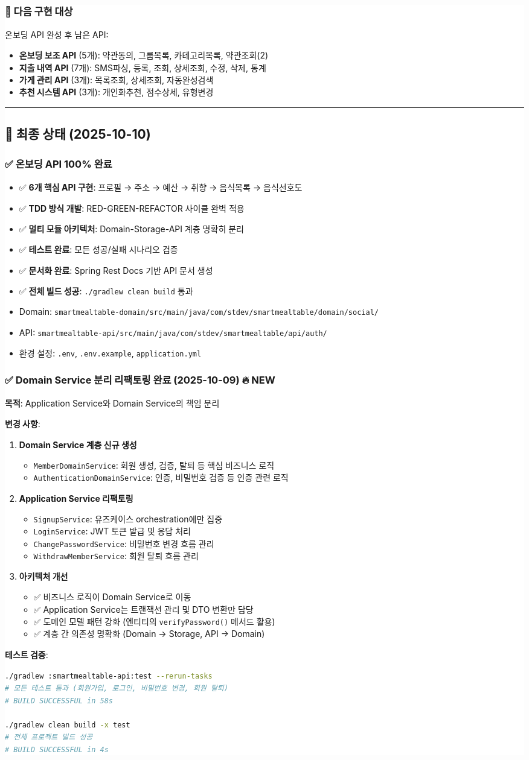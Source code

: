 
### 🚀 다음 구현 대상

온보딩 API 완성 후 남은 API:
- **온보딩 보조 API** (5개): 약관동의, 그룹목록, 카테고리목록, 약관조회(2)
- **지출 내역 API** (7개): SMS파싱, 등록, 조회, 상세조회, 수정, 삭제, 통계
- **가게 관리 API** (3개): 목록조회, 상세조회, 자동완성검색
- **추천 시스템 API** (3개): 개인화추천, 점수상세, 유형변경

---

## 🔄 최종 상태 (2025-10-10)

### ✅ 온보딩 API 100% 완료
- ✅ **6개 핵심 API 구현**: 프로필 → 주소 → 예산 → 취향 → 음식목록 → 음식선호도
- ✅ **TDD 방식 개발**: RED-GREEN-REFACTOR 사이클 완벽 적용
- ✅ **멀티 모듈 아키텍처**: Domain-Storage-API 계층 명확히 분리
- ✅ **테스트 완료**: 모든 성공/실패 시나리오 검증
- ✅ **문서화 완료**: Spring Rest Docs 기반 API 문서 생성
- ✅ **전체 빌드 성공**: `./gradlew clean build` 통과


- Domain: `smartmealtable-domain/src/main/java/com/stdev/smartmealtable/domain/social/`
- API: `smartmealtable-api/src/main/java/com/stdev/smartmealtable/api/auth/`
- 환경 설정: `.env`, `.env.example`, `application.yml`

### ✅ Domain Service 분리 리팩토링 완료 (2025-10-09) 🔥 NEW
**목적**: Application Service와 Domain Service의 책임 분리

**변경 사항**:
1. **Domain Service 계층 신규 생성**
   - `MemberDomainService`: 회원 생성, 검증, 탈퇴 등 핵심 비즈니스 로직
   - `AuthenticationDomainService`: 인증, 비밀번호 검증 등 인증 관련 로직

2. **Application Service 리팩토링**
   - `SignupService`: 유즈케이스 orchestration에만 집중
   - `LoginService`: JWT 토큰 발급 및 응답 처리
   - `ChangePasswordService`: 비밀번호 변경 흐름 관리
   - `WithdrawMemberService`: 회원 탈퇴 흐름 관리

3. **아키텍처 개선**
   - ✅ 비즈니스 로직이 Domain Service로 이동
   - ✅ Application Service는 트랜잭션 관리 및 DTO 변환만 담당
   - ✅ 도메인 모델 패턴 강화 (엔티티의 `verifyPassword()` 메서드 활용)
   - ✅ 계층 간 의존성 명확화 (Domain → Storage, API → Domain)

**테스트 검증**:
```bash
./gradlew :smartmealtable-api:test --rerun-tasks
# 모든 테스트 통과 (회원가입, 로그인, 비밀번호 변경, 회원 탈퇴)
# BUILD SUCCESSFUL in 58s

./gradlew clean build -x test
# 전체 프로젝트 빌드 성공
# BUILD SUCCESSFUL in 4s
```
